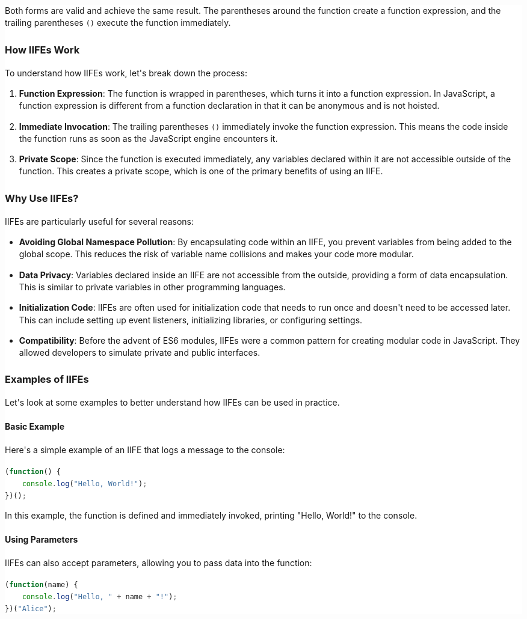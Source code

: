 Both forms are valid and achieve the same result. The parentheses around the function create a function expression, and the trailing parentheses `()` execute the function immediately.

### How IIFEs Work

To understand how IIFEs work, let's break down the process:

1. **Function Expression**: The function is wrapped in parentheses, which turns it into a function expression. In JavaScript, a function expression is different from a function declaration in that it can be anonymous and is not hoisted.

2. **Immediate Invocation**: The trailing parentheses `()` immediately invoke the function expression. This means the code inside the function runs as soon as the JavaScript engine encounters it.

3. **Private Scope**: Since the function is executed immediately, any variables declared within it are not accessible outside of the function. This creates a private scope, which is one of the primary benefits of using an IIFE.

### Why Use IIFEs?

IIFEs are particularly useful for several reasons:

- **Avoiding Global Namespace Pollution**: By encapsulating code within an IIFE, you prevent variables from being added to the global scope. This reduces the risk of variable name collisions and makes your code more modular.

- **Data Privacy**: Variables declared inside an IIFE are not accessible from the outside, providing a form of data encapsulation. This is similar to private variables in other programming languages.

- **Initialization Code**: IIFEs are often used for initialization code that needs to run once and doesn't need to be accessed later. This can include setting up event listeners, initializing libraries, or configuring settings.

- **Compatibility**: Before the advent of ES6 modules, IIFEs were a common pattern for creating modular code in JavaScript. They allowed developers to simulate private and public interfaces.

### Examples of IIFEs

Let's look at some examples to better understand how IIFEs can be used in practice.

#### Basic Example

Here's a simple example of an IIFE that logs a message to the console:

```javascript
(function() {
    console.log("Hello, World!");
})();
```

In this example, the function is defined and immediately invoked, printing "Hello, World!" to the console.

#### Using Parameters

IIFEs can also accept parameters, allowing you to pass data into the function:

```javascript
(function(name) {
    console.log("Hello, " + name + "!");
})("Alice");
```
